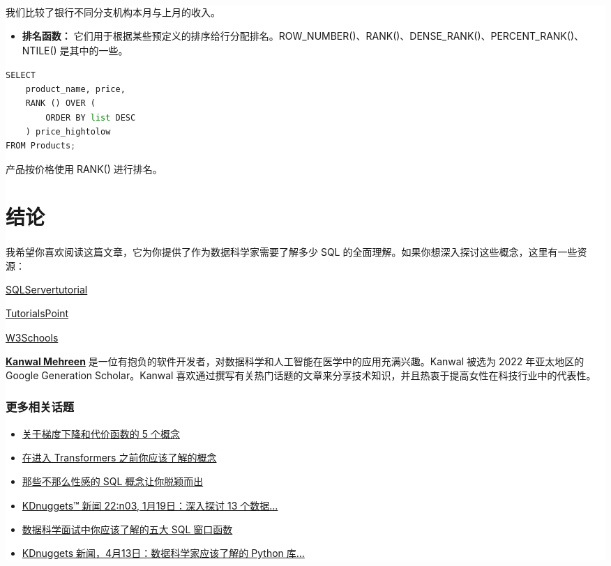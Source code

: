 我们比较了银行不同分支机构本月与上月的收入。

+   **排名函数：** 它们用于根据某些预定义的排序给行分配排名。ROW_NUMBER()、RANK()、DENSE_RANK()、PERCENT_RANK()、NTILE() 是其中的一些。

```py
SELECT
	product_name, price,
	RANK () OVER ( 
		ORDER BY list DESC
	) price_hightolow
FROM Products; 
```

产品按价格使用 RANK() 进行排名。

# 结论

我希望你喜欢阅读这篇文章，它为你提供了作为数据科学家需要了解多少 SQL 的全面理解。如果你想深入探讨这些概念，这里有一些资源：

[SQLServertutorial](https://www.sqlservertutorial.net/)

[TutorialsPoint](https://www.sqlservertutorial.net/)

[W3Schools](https://www.w3schools.com/sql/)

**[Kanwal Mehreen](https://www.linkedin.com/in/kanwal-mehreen1)** 是一位有抱负的软件开发者，对数据科学和人工智能在医学中的应用充满兴趣。Kanwal 被选为 2022 年亚太地区的 Google Generation Scholar。Kanwal 喜欢通过撰写有关热门话题的文章来分享技术知识，并且热衷于提高女性在科技行业中的代表性。

### 更多相关话题

+   [关于梯度下降和代价函数的 5 个概念](https://www.kdnuggets.com/2020/05/5-concepts-gradient-descent-cost-function.html)

+   [在进入 Transformers 之前你应该了解的概念](https://www.kdnuggets.com/2023/01/concepts-know-getting-transformer.html)

+   [那些不那么性感的 SQL 概念让你脱颖而出](https://www.kdnuggets.com/2022/02/not-so-sexy-sql-concepts-stand-out.html)

+   [KDnuggets™ 新闻 22:n03, 1月19日：深入探讨 13 个数据…](https://www.kdnuggets.com/2022/n03.html)

+   [数据科学面试中你应该了解的五大 SQL 窗口函数](https://www.kdnuggets.com/2022/01/top-five-sql-window-functions-know-data-science-interviews.html)

+   [KDnuggets 新闻，4月13日：数据科学家应该了解的 Python 库…](https://www.kdnuggets.com/2022/n15.html)
